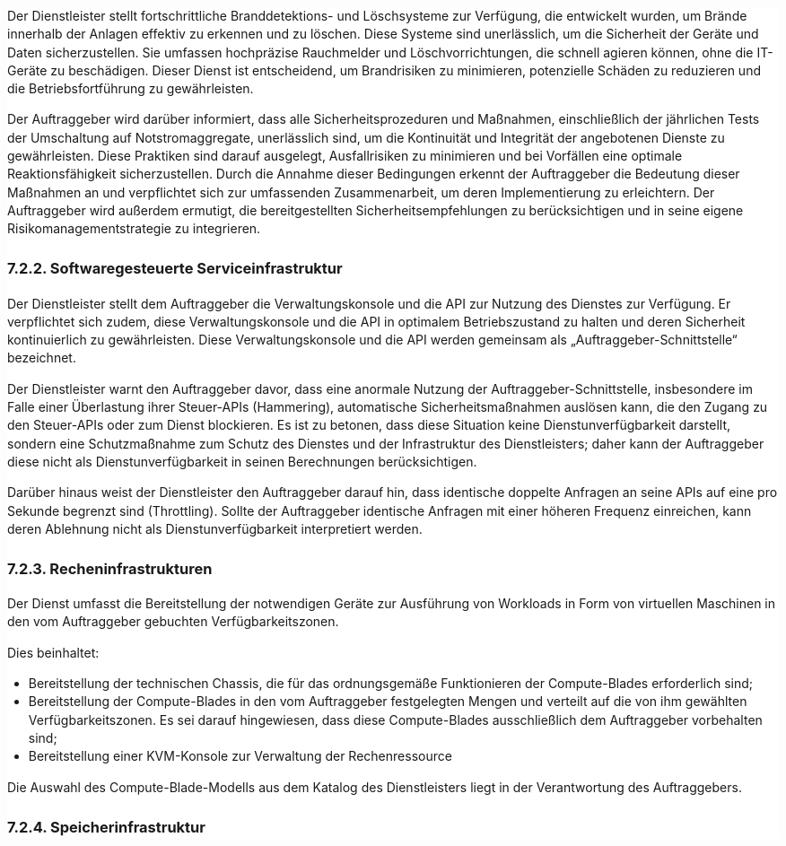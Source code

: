 Der Dienstleister stellt fortschrittliche Branddetektions- und Löschsysteme zur Verfügung, die entwickelt wurden, um Brände innerhalb der Anlagen effektiv zu erkennen und zu löschen. Diese Systeme sind unerlässlich, um die Sicherheit der Geräte und Daten sicherzustellen. Sie umfassen hochpräzise Rauchmelder und Löschvorrichtungen, die schnell agieren können, ohne die IT-Geräte zu beschädigen. Dieser Dienst ist entscheidend, um Brandrisiken zu minimieren, potenzielle Schäden zu reduzieren und die Betriebsfortführung zu gewährleisten.

Der Auftraggeber wird darüber informiert, dass alle Sicherheitsprozeduren und Maßnahmen, einschließlich der jährlichen Tests der Umschaltung auf Notstromaggregate, unerlässlich sind, um die Kontinuität und Integrität der angebotenen Dienste zu gewährleisten. Diese Praktiken sind darauf ausgelegt, Ausfallrisiken zu minimieren und bei Vorfällen eine optimale Reaktionsfähigkeit sicherzustellen. Durch die Annahme dieser Bedingungen erkennt der Auftraggeber die Bedeutung dieser Maßnahmen an und verpflichtet sich zur umfassenden Zusammenarbeit, um deren Implementierung zu erleichtern. Der Auftraggeber wird außerdem ermutigt, die bereitgestellten Sicherheitsempfehlungen zu berücksichtigen und in seine eigene Risikomanagementstrategie zu integrieren.

### 7.2.2. Softwaregesteuerte Serviceinfrastruktur

Der Dienstleister stellt dem Auftraggeber die Verwaltungskonsole und die API zur Nutzung des Dienstes zur Verfügung. Er verpflichtet sich zudem, diese Verwaltungskonsole und die API in optimalem Betriebszustand zu halten und deren Sicherheit kontinuierlich zu gewährleisten. Diese Verwaltungskonsole und die API werden gemeinsam als „Auftraggeber-Schnittstelle“ bezeichnet.

Der Dienstleister warnt den Auftraggeber davor, dass eine anormale Nutzung der Auftraggeber-Schnittstelle, insbesondere im Falle einer Überlastung ihrer Steuer-APIs (Hammering), automatische Sicherheitsmaßnahmen auslösen kann, die den Zugang zu den Steuer-APIs oder zum Dienst blockieren. Es ist zu betonen, dass diese Situation keine Dienstunverfügbarkeit darstellt, sondern eine Schutzmaßnahme zum Schutz des Dienstes und der Infrastruktur des Dienstleisters; daher kann der Auftraggeber diese nicht als Dienstunverfügbarkeit in seinen Berechnungen berücksichtigen.

Darüber hinaus weist der Dienstleister den Auftraggeber darauf hin, dass identische doppelte Anfragen an seine APIs auf eine pro Sekunde begrenzt sind (Throttling). Sollte der Auftraggeber identische Anfragen mit einer höheren Frequenz einreichen, kann deren Ablehnung nicht als Dienstunverfügbarkeit interpretiert werden.

### 7.2.3. Recheninfrastrukturen

Der Dienst umfasst die Bereitstellung der notwendigen Geräte zur Ausführung von Workloads in Form von virtuellen Maschinen in den vom Auftraggeber gebuchten Verfügbarkeitszonen.

Dies beinhaltet:

-   Bereitstellung der technischen Chassis, die für das ordnungsgemäße Funktionieren der Compute-Blades erforderlich sind;
-   Bereitstellung der Compute-Blades in den vom Auftraggeber festgelegten Mengen und verteilt auf die von ihm gewählten Verfügbarkeitszonen. Es sei darauf hingewiesen, dass diese Compute-Blades ausschließlich dem Auftraggeber vorbehalten sind;
-   Bereitstellung einer KVM-Konsole zur Verwaltung der Rechenressource

Die Auswahl des Compute-Blade-Modells aus dem Katalog des Dienstleisters liegt in der Verantwortung des Auftraggebers.

### 7.2.4. Speicherinfrastruktur
